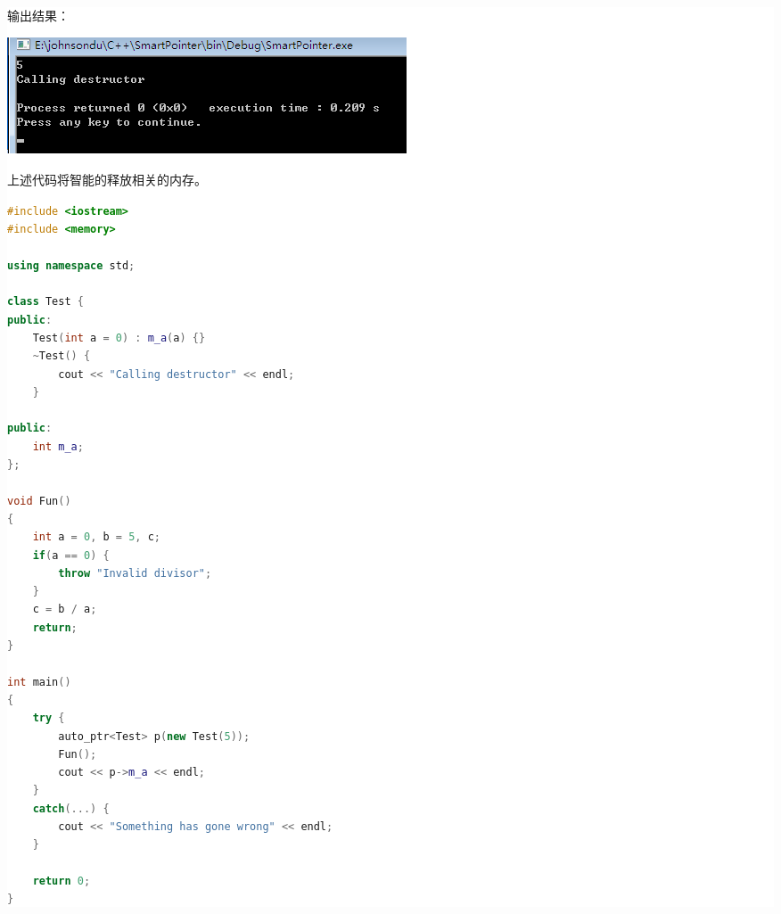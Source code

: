输出结果： 

![](/images/cpp/sp1.jpg)

上述代码将智能的释放相关的内存。

```c++
#include <iostream>
#include <memory>

using namespace std;

class Test {
public:
    Test(int a = 0) : m_a(a) {}
    ~Test() {
        cout << "Calling destructor" << endl;
    }

public:
    int m_a;
};

void Fun()
{
    int a = 0, b = 5, c;
    if(a == 0) {
        throw "Invalid divisor";
    }
    c = b / a;
    return;
}

int main()
{
    try {
        auto_ptr<Test> p(new Test(5));
        Fun();
        cout << p->m_a << endl;
    }
    catch(...) {
        cout << "Something has gone wrong" << endl;
    }

    return 0;
}
```
